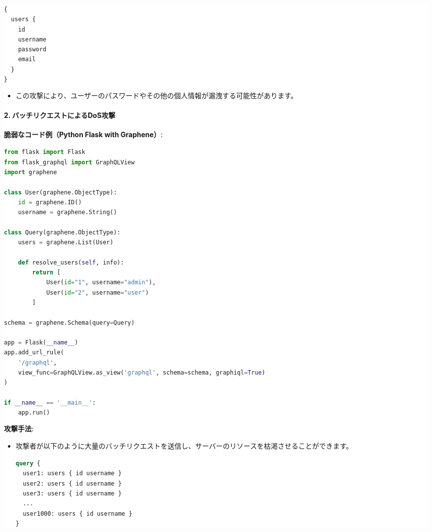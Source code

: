  ```graphql
  {
    users {
      id
      username
      password
      email
    }
  }
  ```

- この攻撃により、ユーザーのパスワードやその他の個人情報が漏洩する可能性があります。

#### **2. バッチリクエストによるDoS攻撃**

**脆弱なコード例（Python Flask with Graphene）**:
```python
from flask import Flask
from flask_graphql import GraphQLView
import graphene

class User(graphene.ObjectType):
    id = graphene.ID()
    username = graphene.String()

class Query(graphene.ObjectType):
    users = graphene.List(User)

    def resolve_users(self, info):
        return [
            User(id="1", username="admin"),
            User(id="2", username="user")
        ]

schema = graphene.Schema(query=Query)

app = Flask(__name__)
app.add_url_rule(
    '/graphql',
    view_func=GraphQLView.as_view('graphql', schema=schema, graphiql=True)
)

if __name__ == '__main__':
    app.run()
```

**攻撃手法**:
- 攻撃者が以下のように大量のバッチリクエストを送信し、サーバーのリソースを枯渇させることができます。

  ```graphql
  query {
    user1: users { id username }
    user2: users { id username }
    user3: users { id username }
    ...
    user1000: users { id username }
  }
  ```
